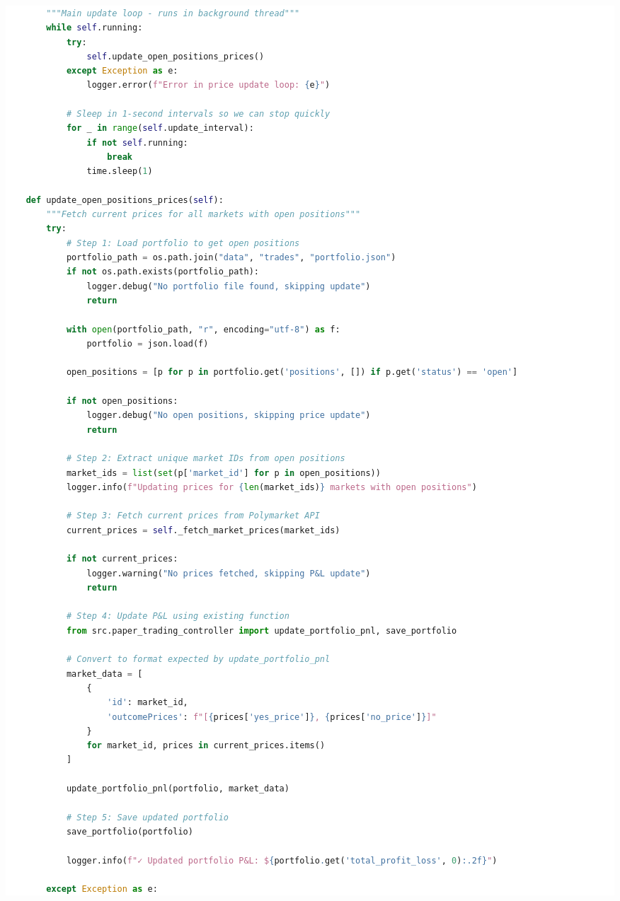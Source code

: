 ```python
        """Main update loop - runs in background thread"""
        while self.running:
            try:
                self.update_open_positions_prices()
            except Exception as e:
                logger.error(f"Error in price update loop: {e}")

            # Sleep in 1-second intervals so we can stop quickly
            for _ in range(self.update_interval):
                if not self.running:
                    break
                time.sleep(1)

    def update_open_positions_prices(self):
        """Fetch current prices for all markets with open positions"""
        try:
            # Step 1: Load portfolio to get open positions
            portfolio_path = os.path.join("data", "trades", "portfolio.json")
            if not os.path.exists(portfolio_path):
                logger.debug("No portfolio file found, skipping update")
                return

            with open(portfolio_path, "r", encoding="utf-8") as f:
                portfolio = json.load(f)

            open_positions = [p for p in portfolio.get('positions', []) if p.get('status') == 'open']

            if not open_positions:
                logger.debug("No open positions, skipping price update")
                return

            # Step 2: Extract unique market IDs from open positions
            market_ids = list(set(p['market_id'] for p in open_positions))
            logger.info(f"Updating prices for {len(market_ids)} markets with open positions")

            # Step 3: Fetch current prices from Polymarket API
            current_prices = self._fetch_market_prices(market_ids)

            if not current_prices:
                logger.warning("No prices fetched, skipping P&L update")
                return

            # Step 4: Update P&L using existing function
            from src.paper_trading_controller import update_portfolio_pnl, save_portfolio

            # Convert to format expected by update_portfolio_pnl
            market_data = [
                {
                    'id': market_id,
                    'outcomePrices': f"[{prices['yes_price']}, {prices['no_price']}]"
                }
                for market_id, prices in current_prices.items()
            ]

            update_portfolio_pnl(portfolio, market_data)

            # Step 5: Save updated portfolio
            save_portfolio(portfolio)

            logger.info(f"✓ Updated portfolio P&L: ${portfolio.get('total_profit_loss', 0):.2f}")

        except Exception as e:
```